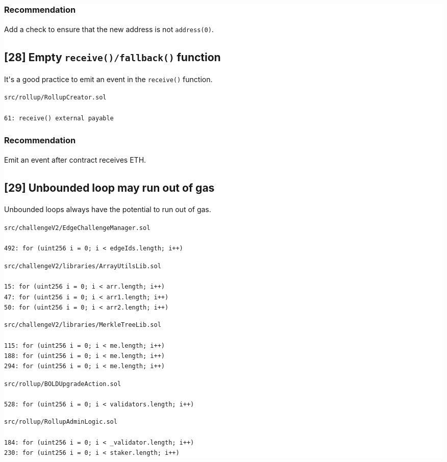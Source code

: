 ### Recommendation

Add a check to ensure that the new address is not `address(0)`.

## [28] Empty `receive()/fallback()` function

It's a good practice to emit an event in the `receive()` function.

```solidity
src/rollup/RollupCreator.sol

61: receive() external payable
```

### Recommendation

Emit an event after contract receives ETH.

## [29] Unbounded loop may run out of gas

Unbounded loops always have the potential to run out of gas.

```solidity
src/challengeV2/EdgeChallengeManager.sol

492: for (uint256 i = 0; i < edgeIds.length; i++)
```

```solidity
src/challengeV2/libraries/ArrayUtilsLib.sol

15: for (uint256 i = 0; i < arr.length; i++)
47: for (uint256 i = 0; i < arr1.length; i++)
50: for (uint256 i = 0; i < arr2.length; i++)
```

```solidity
src/challengeV2/libraries/MerkleTreeLib.sol

115: for (uint256 i = 0; i < me.length; i++)
188: for (uint256 i = 0; i < me.length; i++)
294: for (uint256 i = 0; i < me.length; i++)
```

```solidity
src/rollup/BOLDUpgradeAction.sol

528: for (uint256 i = 0; i < validators.length; i++)
```

```solidity
src/rollup/RollupAdminLogic.sol

184: for (uint256 i = 0; i < _validator.length; i++)
230: for (uint256 i = 0; i < staker.length; i++)
```

